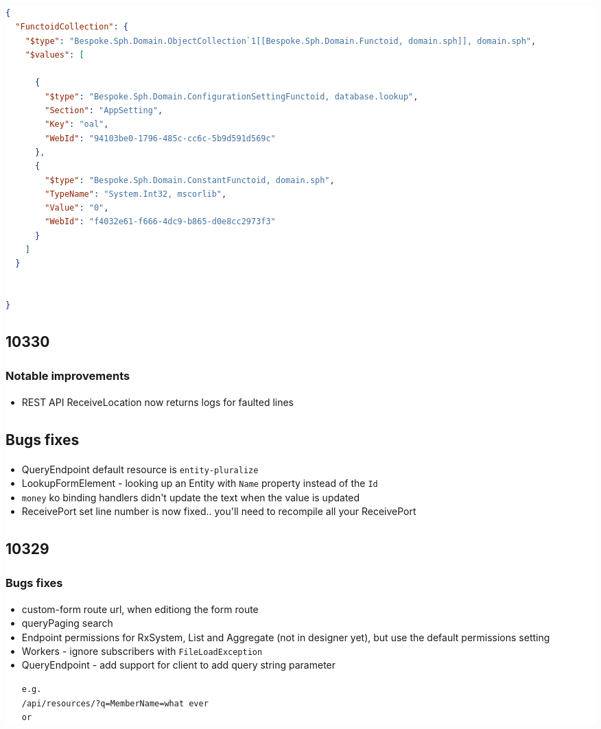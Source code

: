 ```json
{  
  "FunctoidCollection": {
    "$type": "Bespoke.Sph.Domain.ObjectCollection`1[[Bespoke.Sph.Domain.Functoid, domain.sph]], domain.sph",
    "$values": [

      {
        "$type": "Bespoke.Sph.Domain.ConfigurationSettingFunctoid, database.lookup",
        "Section": "AppSetting",
        "Key": "oal",
        "WebId": "94103be0-1796-485c-cc6c-5b9d591d569c"
      },
      {
        "$type": "Bespoke.Sph.Domain.ConstantFunctoid, domain.sph",
        "TypeName": "System.Int32, mscorlib",
        "Value": "0",
        "WebId": "f4032e61-f666-4dc9-b865-d0e8cc2973f3"
      }
    ]
  }


}

```


## 10330

### Notable improvements
* REST API ReceiveLocation now returns logs for faulted lines

## Bugs fixes
* QueryEndpoint default resource is `entity-pluralize`
* LookupFormElement - looking up an Entity with `Name` property instead of the `Id`
* `money` ko binding handlers didn't update the text when the value is updated
* ReceivePort set line number is now fixed.. you'll need to recompile all your ReceivePort

## 10329

### Bugs fixes
* custom-form route url, when editiong the form route
* queryPaging search
* Endpoint permissions for RxSystem, List and Aggregate (not in designer yet), but use the default permissions setting
* Workers - ignore subscribers with `FileLoadException`
* QueryEndpoint - add support for client to add query string parameter
    ```
    e.g.
    /api/resources/?q=MemberName=what ever
    or
